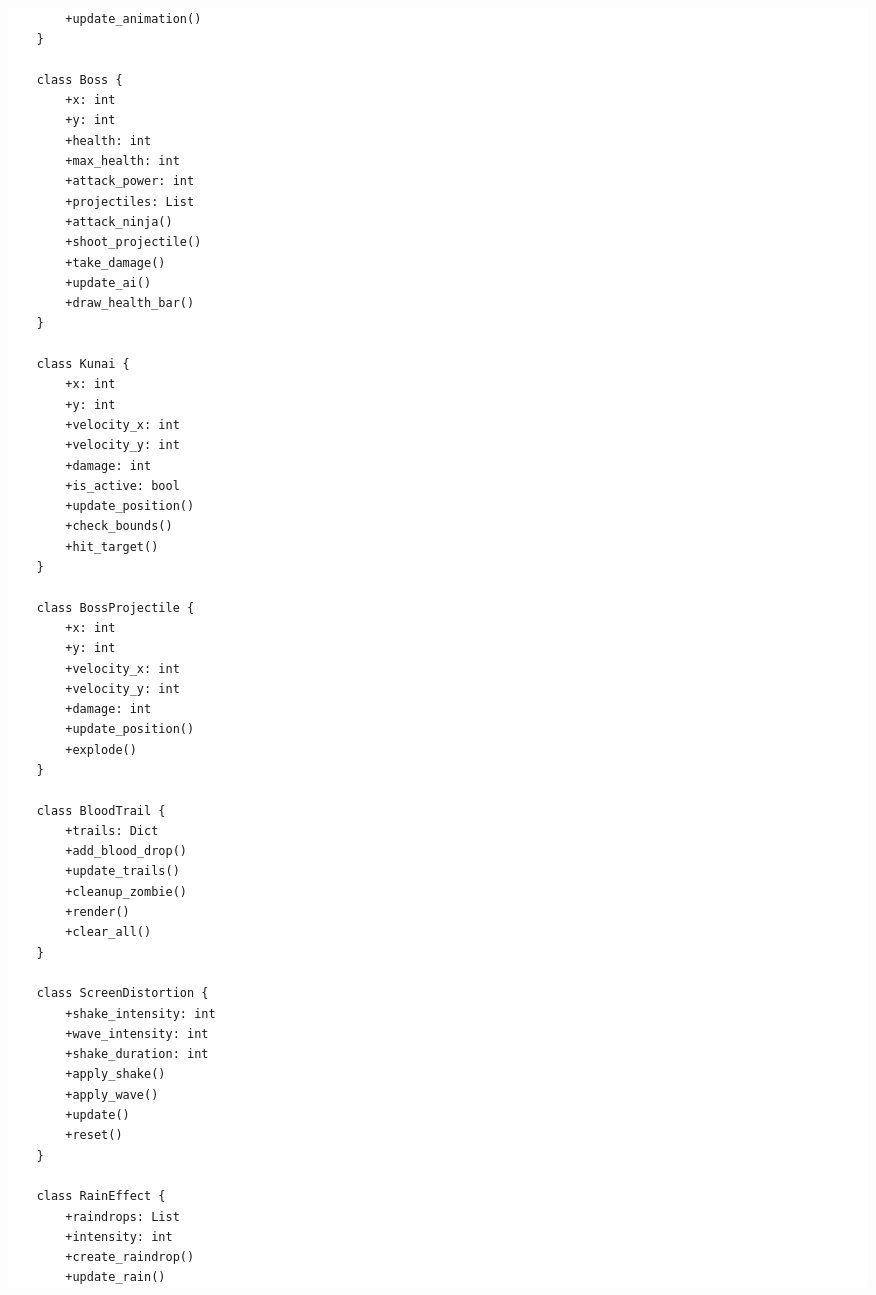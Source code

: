 ```mermaid
        +update_animation()
    }
    
    class Boss {
        +x: int
        +y: int
        +health: int
        +max_health: int
        +attack_power: int
        +projectiles: List
        +attack_ninja()
        +shoot_projectile()
        +take_damage()
        +update_ai()
        +draw_health_bar()
    }
    
    class Kunai {
        +x: int
        +y: int
        +velocity_x: int
        +velocity_y: int
        +damage: int
        +is_active: bool
        +update_position()
        +check_bounds()
        +hit_target()
    }
    
    class BossProjectile {
        +x: int
        +y: int
        +velocity_x: int
        +velocity_y: int
        +damage: int
        +update_position()
        +explode()
    }
    
    class BloodTrail {
        +trails: Dict
        +add_blood_drop()
        +update_trails()
        +cleanup_zombie()
        +render()
        +clear_all()
    }
    
    class ScreenDistortion {
        +shake_intensity: int
        +wave_intensity: int
        +shake_duration: int
        +apply_shake()
        +apply_wave()
        +update()
        +reset()
    }
    
    class RainEffect {
        +raindrops: List
        +intensity: int
        +create_raindrop()
        +update_rain()
```